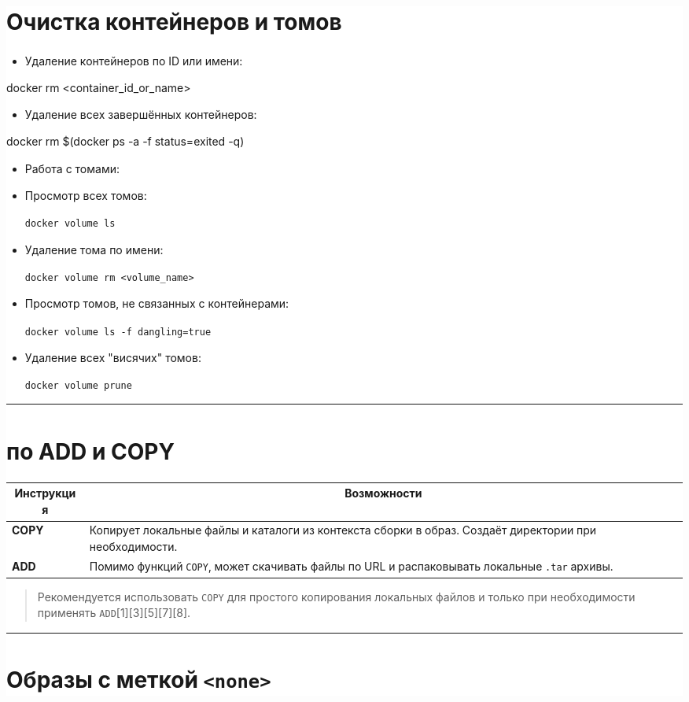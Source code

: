
# Очистка контейнеров и томов

- Удаление контейнеров по ID или имени:

docker rm <container_id_or_name>



- Удаление всех завершённых контейнеров:

docker rm $(docker ps -a -f status=exited -q)



- Работа с томами:

- Просмотр всех томов:

  ```
  docker volume ls
  ```

- Удаление тома по имени:

  ```
  docker volume rm <volume_name>
  ```

- Просмотр томов, не связанных с контейнерами:

  ```
  docker volume ls -f dangling=true
  ```

- Удаление всех "висячих" томов:

  ```
  docker volume prune
  ```

---

#  по ADD и COPY

| Инструкция | Возможности                                                                                   |
|------------|----------------------------------------------------------------------------------------------|
| **COPY**   | Копирует локальные файлы и каталоги из контекста сборки в образ. Создаёт директории при необходимости. |
| **ADD**    | Помимо функций `COPY`, может скачивать файлы по URL и распаковывать локальные `.tar` архивы. |

> Рекомендуется использовать `COPY` для простого копирования локальных файлов и только при необходимости применять `ADD`[1][3][5][7][8].

---



# Образы с меткой `<none>`
